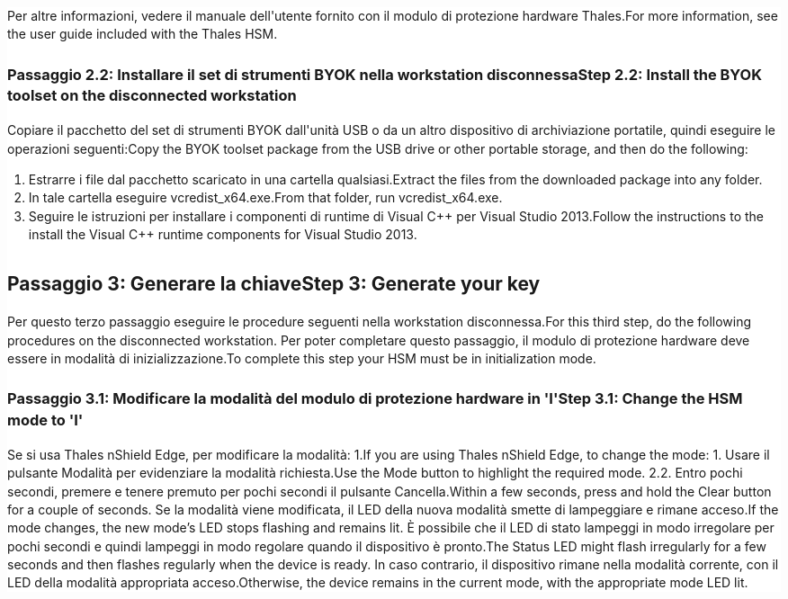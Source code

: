 <span data-ttu-id="d2a02-239">Per altre informazioni, vedere il manuale dell'utente fornito con il modulo di protezione hardware Thales.</span><span class="sxs-lookup"><span data-stu-id="d2a02-239">For more information, see the user guide included with the Thales HSM.</span></span>

### <a name="step-22-install-the-byok-toolset-on-the-disconnected-workstation"></a><span data-ttu-id="d2a02-240">Passaggio 2.2: Installare il set di strumenti BYOK nella workstation disconnessa</span><span class="sxs-lookup"><span data-stu-id="d2a02-240">Step 2.2: Install the BYOK toolset on the disconnected workstation</span></span>
<span data-ttu-id="d2a02-241">Copiare il pacchetto del set di strumenti BYOK dall'unità USB o da un altro dispositivo di archiviazione portatile, quindi eseguire le operazioni seguenti:</span><span class="sxs-lookup"><span data-stu-id="d2a02-241">Copy the BYOK toolset package from the USB drive or other portable storage, and then do the following:</span></span>

1. <span data-ttu-id="d2a02-242">Estrarre i file dal pacchetto scaricato in una cartella qualsiasi.</span><span class="sxs-lookup"><span data-stu-id="d2a02-242">Extract the files from the downloaded package into any folder.</span></span>
2. <span data-ttu-id="d2a02-243">In tale cartella eseguire vcredist_x64.exe.</span><span class="sxs-lookup"><span data-stu-id="d2a02-243">From that folder, run vcredist_x64.exe.</span></span>
3. <span data-ttu-id="d2a02-244">Seguire le istruzioni per installare i componenti di runtime di Visual C++ per Visual Studio 2013.</span><span class="sxs-lookup"><span data-stu-id="d2a02-244">Follow the instructions to the install the Visual C++ runtime components for Visual Studio 2013.</span></span>

## <a name="step-3-generate-your-key"></a><span data-ttu-id="d2a02-245">Passaggio 3: Generare la chiave</span><span class="sxs-lookup"><span data-stu-id="d2a02-245">Step 3: Generate your key</span></span>
<span data-ttu-id="d2a02-246">Per questo terzo passaggio eseguire le procedure seguenti nella workstation disconnessa.</span><span class="sxs-lookup"><span data-stu-id="d2a02-246">For this third step, do the following procedures on the disconnected workstation.</span></span> <span data-ttu-id="d2a02-247">Per poter completare questo passaggio, il modulo di protezione hardware deve essere in modalità di inizializzazione.</span><span class="sxs-lookup"><span data-stu-id="d2a02-247">To complete this step your HSM must be in initialization mode.</span></span> 


### <a name="step-31-change-the-hsm-mode-to-i"></a><span data-ttu-id="d2a02-248">Passaggio 3.1: Modificare la modalità del modulo di protezione hardware in 'I'</span><span class="sxs-lookup"><span data-stu-id="d2a02-248">Step 3.1: Change the HSM mode to 'I'</span></span>
<span data-ttu-id="d2a02-249">Se si usa Thales nShield Edge, per modificare la modalità: 1.</span><span class="sxs-lookup"><span data-stu-id="d2a02-249">If you are using Thales nShield Edge, to change the mode: 1.</span></span> <span data-ttu-id="d2a02-250">Usare il pulsante Modalità per evidenziare la modalità richiesta.</span><span class="sxs-lookup"><span data-stu-id="d2a02-250">Use the Mode button to highlight the required mode.</span></span> <span data-ttu-id="d2a02-251">2.</span><span class="sxs-lookup"><span data-stu-id="d2a02-251">2.</span></span> <span data-ttu-id="d2a02-252">Entro pochi secondi, premere e tenere premuto per pochi secondi il pulsante Cancella.</span><span class="sxs-lookup"><span data-stu-id="d2a02-252">Within a few seconds, press and hold the Clear button for a couple of seconds.</span></span> <span data-ttu-id="d2a02-253">Se la modalità viene modificata, il LED della nuova modalità smette di lampeggiare e rimane acceso.</span><span class="sxs-lookup"><span data-stu-id="d2a02-253">If the mode changes, the new mode’s LED stops flashing and remains lit.</span></span> <span data-ttu-id="d2a02-254">È possibile che il LED di stato lampeggi in modo irregolare per pochi secondi e quindi lampeggi in modo regolare quando il dispositivo è pronto.</span><span class="sxs-lookup"><span data-stu-id="d2a02-254">The Status LED might flash irregularly for a few seconds and then flashes regularly when the device is ready.</span></span> <span data-ttu-id="d2a02-255">In caso contrario, il dispositivo rimane nella modalità corrente, con il LED della modalità appropriata acceso.</span><span class="sxs-lookup"><span data-stu-id="d2a02-255">Otherwise, the device remains in the current mode, with the appropriate mode LED lit.</span></span>

